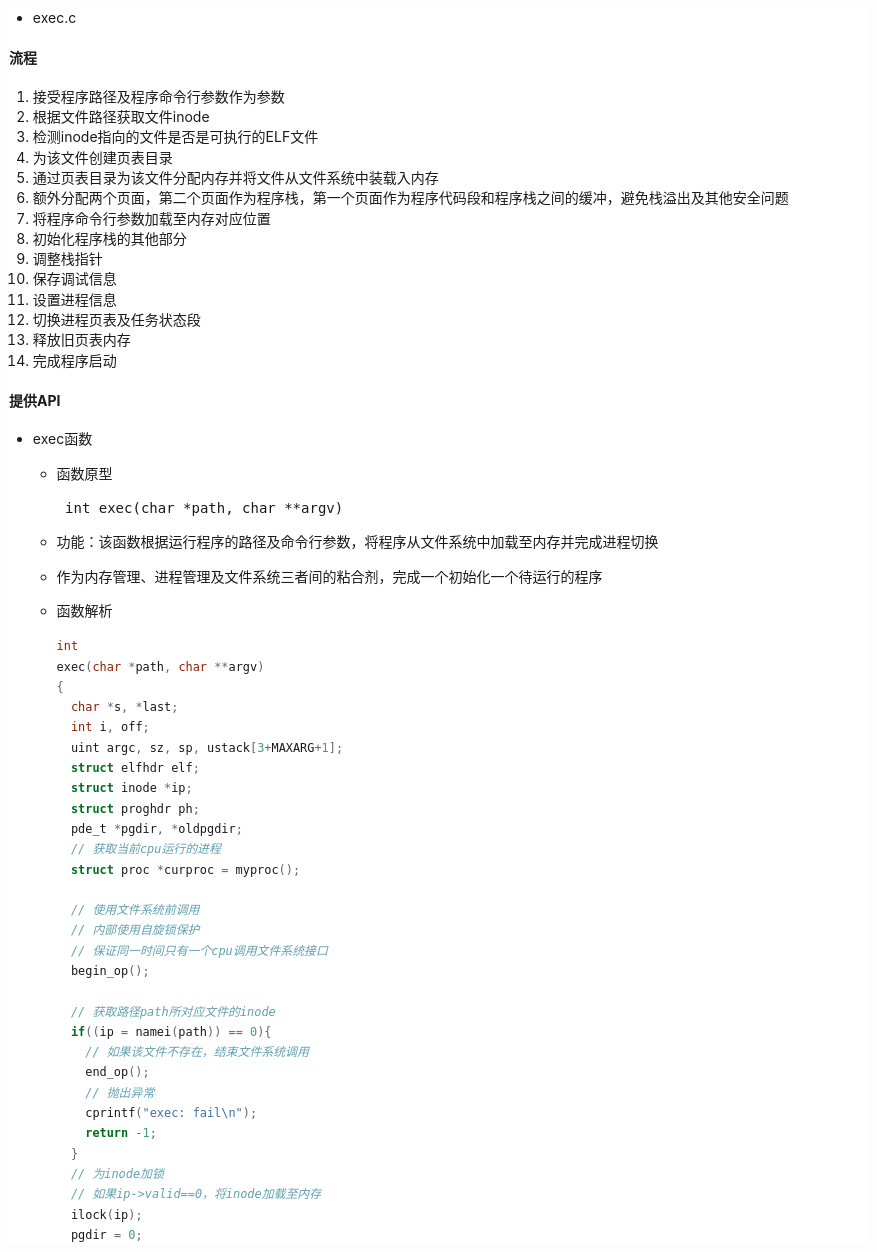 - exec.c

#### 流程

1. 接受程序路径及程序命令行参数作为参数
2. 根据文件路径获取文件inode
3. 检测inode指向的文件是否是可执行的ELF文件
4. 为该文件创建页表目录
5. 通过页表目录为该文件分配内存并将文件从文件系统中装载入内存
6. 额外分配两个页面，第二个页面作为程序栈，第一个页面作为程序代码段和程序栈之间的缓冲，避免栈溢出及其他安全问题
7. 将程序命令行参数加载至内存对应位置
8. 初始化程序栈的其他部分
9. 调整栈指针
10. 保存调试信息
11. 设置进程信息
12. 切换进程页表及任务状态段
13. 释放旧页表内存
14. 完成程序启动

#### 提供API

- exec函数

  - 函数原型<pre> int exec(char *path, char **argv)</pre>

  - 功能：该函数根据运行程序的路径及命令行参数，将程序从文件系统中加载至内存并完成进程切换

  - 作为内存管理、进程管理及文件系统三者间的粘合剂，完成一个初始化一个待运行的程序

  - 函数解析

    ```c
    int
    exec(char *path, char **argv)
    {
      char *s, *last;
      int i, off;
      uint argc, sz, sp, ustack[3+MAXARG+1];
      struct elfhdr elf;
      struct inode *ip;
      struct proghdr ph;
      pde_t *pgdir, *oldpgdir;
      // 获取当前cpu运行的进程
      struct proc *curproc = myproc();
    
      // 使用文件系统前调用
      // 内部使用自旋锁保护
      // 保证同一时间只有一个cpu调用文件系统接口
      begin_op();
    
      // 获取路径path所对应文件的inode
      if((ip = namei(path)) == 0){
        // 如果该文件不存在，结束文件系统调用
        end_op();
        // 抛出异常
        cprintf("exec: fail\n");
        return -1;
      }
      // 为inode加锁
      // 如果ip->valid==0，将inode加载至内存
      ilock(ip);
      pgdir = 0;
    